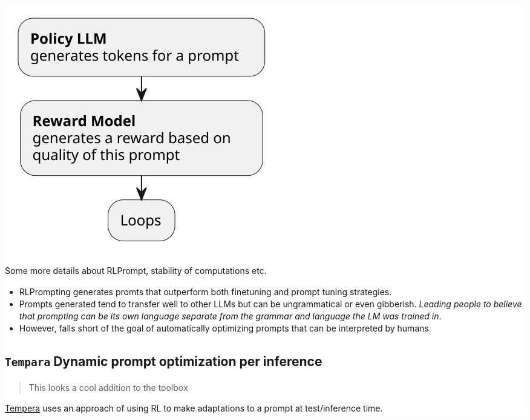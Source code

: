 ![](../img/LLM_AutomaticPromptOptimization-4.svg)


Some more details about RLPrompt, stability of computations etc.

 - RLPrompting generates promts that outperform both finetuning and prompt tuning strategies.
 - Prompts generated tend to transfer well to other LLMs but can be ungrammatical or even gibberish. _Leading people to believe that prompting can be its own language separate from the grammar and language the LM was trained in_.
 - However, falls short of the goal of automatically optimizing prompts that can be interpreted by humans


## `Tempara` Dynamic prompt optimization per inference

> This looks a cool addition to the toolbox

[Tempera](https://arxiv.org/pdf/2206.01958) uses an approach of using RL to make adaptations to a prompt at test/inference time.
